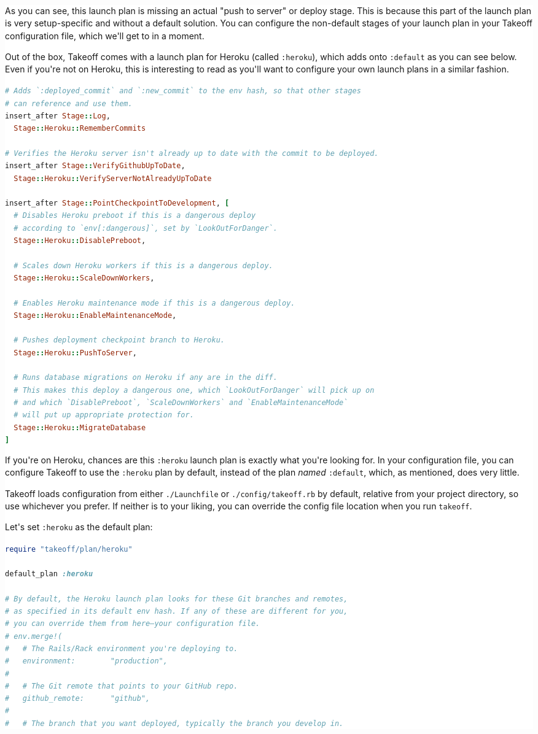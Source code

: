 As you can see, this launch plan is missing an actual "push to server" or deploy stage. This is because this part of the launch plan is very setup-specific and without a default solution. You can configure the non-default stages of your launch plan in your Takeoff configuration file, which we'll get to in a moment.

Out of the box, Takeoff comes with a launch plan for Heroku (called `:heroku`), which adds onto `:default` as you can see below. Even if you're not on Heroku, this is interesting to read as you'll want to configure your own launch plans in a similar fashion.

```ruby
# Adds `:deployed_commit` and `:new_commit` to the env hash, so that other stages 
# can reference and use them.
insert_after Stage::Log,
  Stage::Heroku::RememberCommits

# Verifies the Heroku server isn't already up to date with the commit to be deployed.
insert_after Stage::VerifyGithubUpToDate, 
  Stage::Heroku::VerifyServerNotAlreadyUpToDate

insert_after Stage::PointCheckpointToDevelopment, [
  # Disables Heroku preboot if this is a dangerous deploy
  # according to `env[:dangerous]`, set by `LookOutForDanger`.
  Stage::Heroku::DisablePreboot,

  # Scales down Heroku workers if this is a dangerous deploy.
  Stage::Heroku::ScaleDownWorkers,

  # Enables Heroku maintenance mode if this is a dangerous deploy.
  Stage::Heroku::EnableMaintenanceMode,

  # Pushes deployment checkpoint branch to Heroku.
  Stage::Heroku::PushToServer,

  # Runs database migrations on Heroku if any are in the diff. 
  # This makes this deploy a dangerous one, which `LookOutForDanger` will pick up on 
  # and which `DisablePreboot`, `ScaleDownWorkers` and `EnableMaintenanceMode` 
  # will put up appropriate protection for.
  Stage::Heroku::MigrateDatabase
]
```

If you're on Heroku, chances are this `:heroku` launch plan is exactly what you're looking for. In your configuration file, you can configure Takeoff to use the `:heroku` plan by default, instead of the plan _named_ `:default`, which, as mentioned, does very little.

Takeoff loads configuration from either `./Launchfile` or `./config/takeoff.rb` by default, relative from your project directory, so use whichever you prefer. If neither is to your liking, you can override the config file location when you run `takeoff`. 

Let's set `:heroku` as the default plan:

```rb
require "takeoff/plan/heroku"

default_plan :heroku

# By default, the Heroku launch plan looks for these Git branches and remotes,
# as specified in its default env hash. If any of these are different for you, 
# you can override them from here—your configuration file.
# env.merge!(
#   # The Rails/Rack environment you're deploying to.
#   environment:        "production",
#
#   # The Git remote that points to your GitHub repo.
#   github_remote:      "github",
#
#   # The branch that you want deployed, typically the branch you develop in.
```